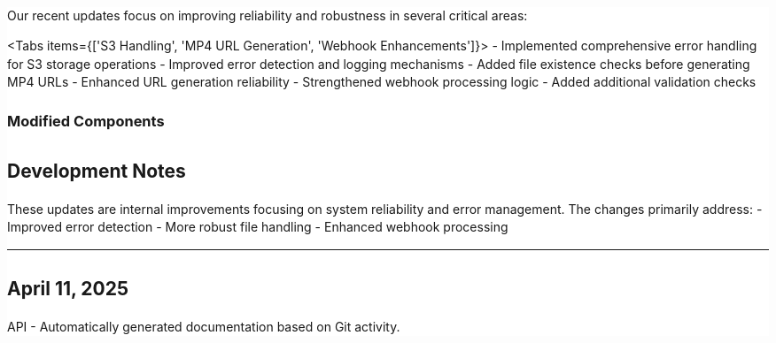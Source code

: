 Our recent updates focus on improving reliability and robustness in several critical areas:

<Tabs items={['S3 Handling', 'MP4 URL Generation', 'Webhook Enhancements']}>
  <Tab value="S3 Handling">
    - Implemented comprehensive error handling for S3 storage operations
    - Improved error detection and logging mechanisms
  </Tab>
  <Tab value="MP4 URL Generation">
    - Added file existence checks before generating MP4 URLs
    - Enhanced URL generation reliability
  </Tab>
  <Tab value="Webhook Enhancements">
    - Strengthened webhook processing logic
    - Added additional validation checks
  </Tab>
</Tabs>

### Modified Components

<Files>
  <Folder name="api_server">
    <Folder name="baas_engine">
      <File name="error.rs" />
      <File name="storage.rs" />
      <File name="webhook.rs" />
    </Folder>
    <Folder name="baas_handler">
      <File name="public.rs" />
    </Folder>
  </Folder>
</Files>

## Development Notes

<Callout type="warn">
  These updates are internal improvements focusing on system reliability and error management.
</Callout>

<Accordions>
  <Accordion title="Additional Context">
    The changes primarily address:
    - Improved error detection
    - More robust file handling
    - Enhanced webhook processing
  </Accordion>
</Accordions>

---

## April 11, 2025

API - Automatically generated documentation based on Git activity.
